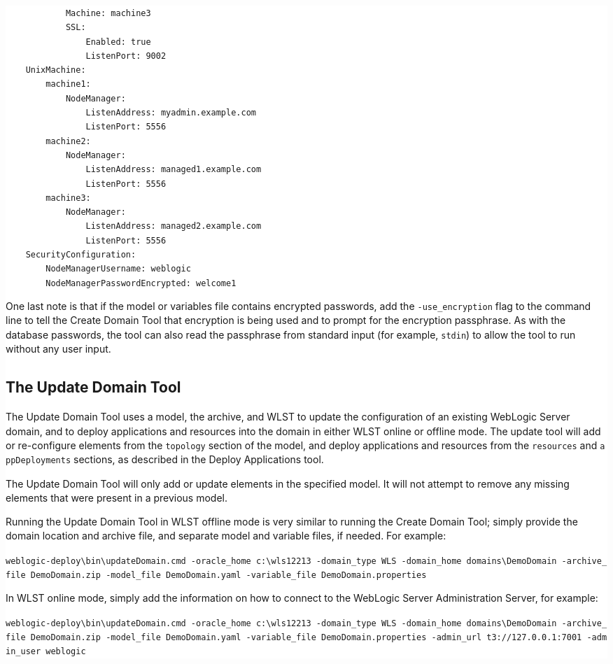 ```$yaml
            Machine: machine3
            SSL:
                Enabled: true
                ListenPort: 9002
    UnixMachine:
        machine1:
            NodeManager:
                ListenAddress: myadmin.example.com
                ListenPort: 5556
        machine2:
            NodeManager:
                ListenAddress: managed1.example.com
                ListenPort: 5556
        machine3:
            NodeManager:
                ListenAddress: managed2.example.com
                ListenPort: 5556
    SecurityConfiguration:
        NodeManagerUsername: weblogic
        NodeManagerPasswordEncrypted: welcome1
```

One last note is that if the model or variables file contains encrypted passwords, add the `-use_encryption` flag to the command line to tell the Create Domain Tool that encryption is being used and to prompt for the encryption passphrase.  As with the database passwords, the tool can also read the passphrase from standard input (for example, `stdin`) to allow the tool to run without any user input.

## The Update Domain Tool

The Update Domain Tool uses a model, the archive, and WLST to update the configuration of an existing WebLogic Server domain, and to deploy applications and resources into the domain in either WLST online or offline mode.  The update tool will add or re-configure elements from the `topology` section of the model, and deploy applications and resources from the `resources` and `appDeployments` sections, as described in the Deploy Applications tool.

The Update Domain Tool will only add or update elements in the specified model. It will not attempt to remove any missing elements that were present in a previous model.

Running the Update Domain Tool in WLST offline mode is very similar to running the Create Domain Tool; simply provide the domain location and archive file, and separate model and variable files, if needed.  For example:

    weblogic-deploy\bin\updateDomain.cmd -oracle_home c:\wls12213 -domain_type WLS -domain_home domains\DemoDomain -archive_file DemoDomain.zip -model_file DemoDomain.yaml -variable_file DemoDomain.properties

In WLST online mode, simply add the information on how to connect to the WebLogic Server Administration Server, for example:

    weblogic-deploy\bin\updateDomain.cmd -oracle_home c:\wls12213 -domain_type WLS -domain_home domains\DemoDomain -archive_file DemoDomain.zip -model_file DemoDomain.yaml -variable_file DemoDomain.properties -admin_url t3://127.0.0.1:7001 -admin_user weblogic
